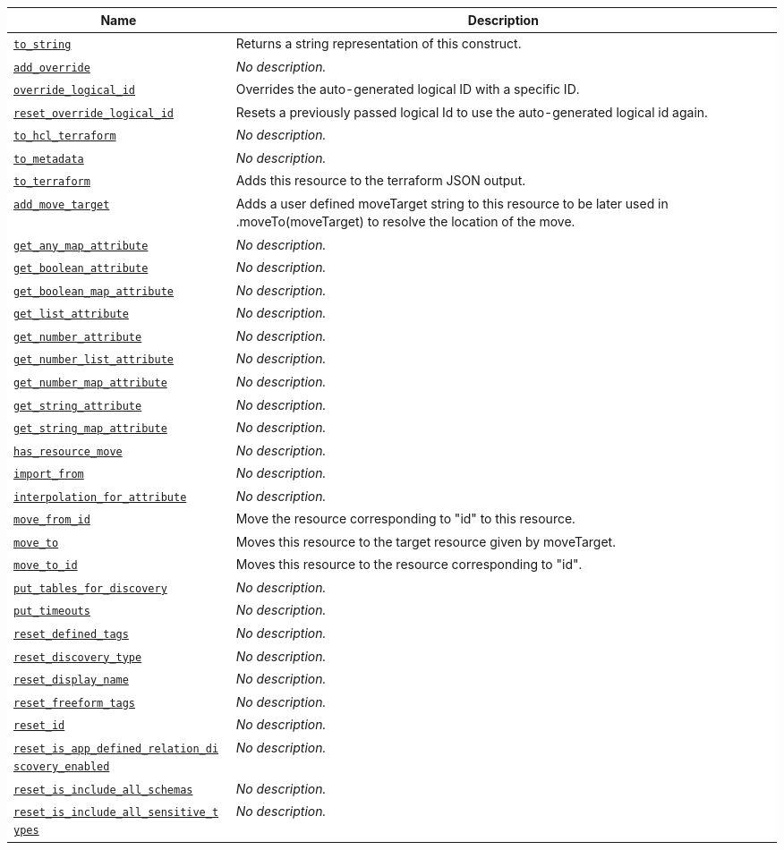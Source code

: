 | **Name** | **Description** |
| --- | --- |
| <code><a href="#rhizo-co-terraform-provider-oci.dataSafeDiscoveryJob.DataSafeDiscoveryJob.toString">to_string</a></code> | Returns a string representation of this construct. |
| <code><a href="#rhizo-co-terraform-provider-oci.dataSafeDiscoveryJob.DataSafeDiscoveryJob.addOverride">add_override</a></code> | *No description.* |
| <code><a href="#rhizo-co-terraform-provider-oci.dataSafeDiscoveryJob.DataSafeDiscoveryJob.overrideLogicalId">override_logical_id</a></code> | Overrides the auto-generated logical ID with a specific ID. |
| <code><a href="#rhizo-co-terraform-provider-oci.dataSafeDiscoveryJob.DataSafeDiscoveryJob.resetOverrideLogicalId">reset_override_logical_id</a></code> | Resets a previously passed logical Id to use the auto-generated logical id again. |
| <code><a href="#rhizo-co-terraform-provider-oci.dataSafeDiscoveryJob.DataSafeDiscoveryJob.toHclTerraform">to_hcl_terraform</a></code> | *No description.* |
| <code><a href="#rhizo-co-terraform-provider-oci.dataSafeDiscoveryJob.DataSafeDiscoveryJob.toMetadata">to_metadata</a></code> | *No description.* |
| <code><a href="#rhizo-co-terraform-provider-oci.dataSafeDiscoveryJob.DataSafeDiscoveryJob.toTerraform">to_terraform</a></code> | Adds this resource to the terraform JSON output. |
| <code><a href="#rhizo-co-terraform-provider-oci.dataSafeDiscoveryJob.DataSafeDiscoveryJob.addMoveTarget">add_move_target</a></code> | Adds a user defined moveTarget string to this resource to be later used in .moveTo(moveTarget) to resolve the location of the move. |
| <code><a href="#rhizo-co-terraform-provider-oci.dataSafeDiscoveryJob.DataSafeDiscoveryJob.getAnyMapAttribute">get_any_map_attribute</a></code> | *No description.* |
| <code><a href="#rhizo-co-terraform-provider-oci.dataSafeDiscoveryJob.DataSafeDiscoveryJob.getBooleanAttribute">get_boolean_attribute</a></code> | *No description.* |
| <code><a href="#rhizo-co-terraform-provider-oci.dataSafeDiscoveryJob.DataSafeDiscoveryJob.getBooleanMapAttribute">get_boolean_map_attribute</a></code> | *No description.* |
| <code><a href="#rhizo-co-terraform-provider-oci.dataSafeDiscoveryJob.DataSafeDiscoveryJob.getListAttribute">get_list_attribute</a></code> | *No description.* |
| <code><a href="#rhizo-co-terraform-provider-oci.dataSafeDiscoveryJob.DataSafeDiscoveryJob.getNumberAttribute">get_number_attribute</a></code> | *No description.* |
| <code><a href="#rhizo-co-terraform-provider-oci.dataSafeDiscoveryJob.DataSafeDiscoveryJob.getNumberListAttribute">get_number_list_attribute</a></code> | *No description.* |
| <code><a href="#rhizo-co-terraform-provider-oci.dataSafeDiscoveryJob.DataSafeDiscoveryJob.getNumberMapAttribute">get_number_map_attribute</a></code> | *No description.* |
| <code><a href="#rhizo-co-terraform-provider-oci.dataSafeDiscoveryJob.DataSafeDiscoveryJob.getStringAttribute">get_string_attribute</a></code> | *No description.* |
| <code><a href="#rhizo-co-terraform-provider-oci.dataSafeDiscoveryJob.DataSafeDiscoveryJob.getStringMapAttribute">get_string_map_attribute</a></code> | *No description.* |
| <code><a href="#rhizo-co-terraform-provider-oci.dataSafeDiscoveryJob.DataSafeDiscoveryJob.hasResourceMove">has_resource_move</a></code> | *No description.* |
| <code><a href="#rhizo-co-terraform-provider-oci.dataSafeDiscoveryJob.DataSafeDiscoveryJob.importFrom">import_from</a></code> | *No description.* |
| <code><a href="#rhizo-co-terraform-provider-oci.dataSafeDiscoveryJob.DataSafeDiscoveryJob.interpolationForAttribute">interpolation_for_attribute</a></code> | *No description.* |
| <code><a href="#rhizo-co-terraform-provider-oci.dataSafeDiscoveryJob.DataSafeDiscoveryJob.moveFromId">move_from_id</a></code> | Move the resource corresponding to "id" to this resource. |
| <code><a href="#rhizo-co-terraform-provider-oci.dataSafeDiscoveryJob.DataSafeDiscoveryJob.moveTo">move_to</a></code> | Moves this resource to the target resource given by moveTarget. |
| <code><a href="#rhizo-co-terraform-provider-oci.dataSafeDiscoveryJob.DataSafeDiscoveryJob.moveToId">move_to_id</a></code> | Moves this resource to the resource corresponding to "id". |
| <code><a href="#rhizo-co-terraform-provider-oci.dataSafeDiscoveryJob.DataSafeDiscoveryJob.putTablesForDiscovery">put_tables_for_discovery</a></code> | *No description.* |
| <code><a href="#rhizo-co-terraform-provider-oci.dataSafeDiscoveryJob.DataSafeDiscoveryJob.putTimeouts">put_timeouts</a></code> | *No description.* |
| <code><a href="#rhizo-co-terraform-provider-oci.dataSafeDiscoveryJob.DataSafeDiscoveryJob.resetDefinedTags">reset_defined_tags</a></code> | *No description.* |
| <code><a href="#rhizo-co-terraform-provider-oci.dataSafeDiscoveryJob.DataSafeDiscoveryJob.resetDiscoveryType">reset_discovery_type</a></code> | *No description.* |
| <code><a href="#rhizo-co-terraform-provider-oci.dataSafeDiscoveryJob.DataSafeDiscoveryJob.resetDisplayName">reset_display_name</a></code> | *No description.* |
| <code><a href="#rhizo-co-terraform-provider-oci.dataSafeDiscoveryJob.DataSafeDiscoveryJob.resetFreeformTags">reset_freeform_tags</a></code> | *No description.* |
| <code><a href="#rhizo-co-terraform-provider-oci.dataSafeDiscoveryJob.DataSafeDiscoveryJob.resetId">reset_id</a></code> | *No description.* |
| <code><a href="#rhizo-co-terraform-provider-oci.dataSafeDiscoveryJob.DataSafeDiscoveryJob.resetIsAppDefinedRelationDiscoveryEnabled">reset_is_app_defined_relation_discovery_enabled</a></code> | *No description.* |
| <code><a href="#rhizo-co-terraform-provider-oci.dataSafeDiscoveryJob.DataSafeDiscoveryJob.resetIsIncludeAllSchemas">reset_is_include_all_schemas</a></code> | *No description.* |
| <code><a href="#rhizo-co-terraform-provider-oci.dataSafeDiscoveryJob.DataSafeDiscoveryJob.resetIsIncludeAllSensitiveTypes">reset_is_include_all_sensitive_types</a></code> | *No description.* |